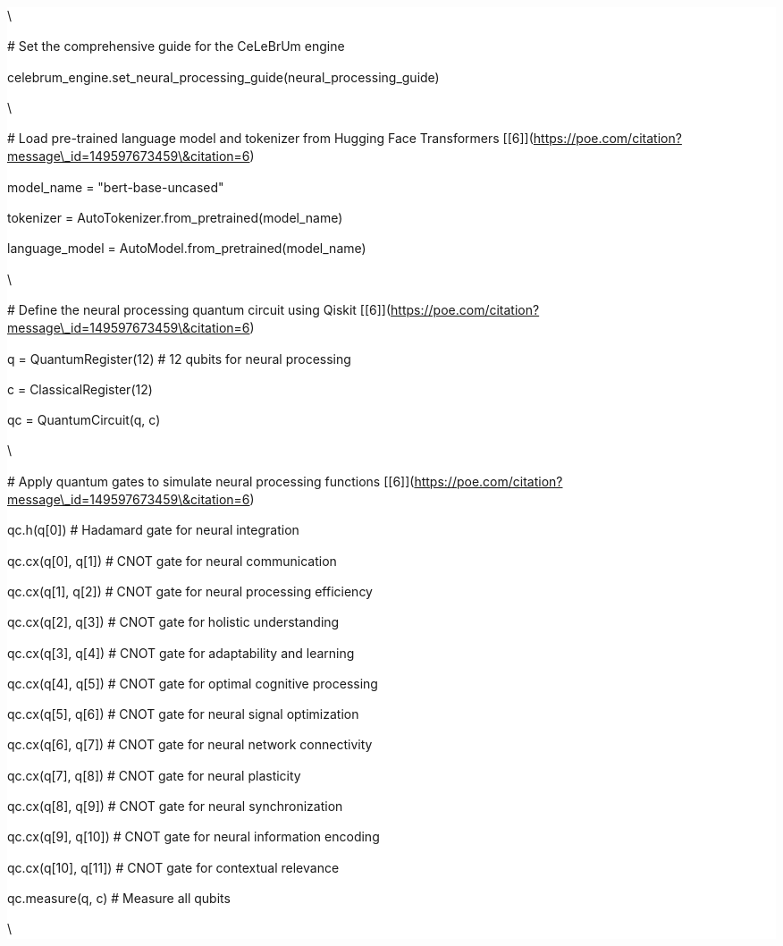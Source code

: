 \


&#x20;   \# Set the comprehensive guide for the CeLeBrUm engine

&#x20;   celebrum\_engine.set\_neural\_processing\_guide(neural\_processing\_guide)

\


&#x20;   \# Load pre-trained language model and tokenizer from Hugging Face Transformers \[\[6]]\(https://poe.com/citation?message\_id=149597673459\&citation=6)

&#x20;   model\_name = "bert-base-uncased"

&#x20;   tokenizer = AutoTokenizer.from\_pretrained(model\_name)

&#x20;   language\_model = AutoModel.from\_pretrained(model\_name)

\


&#x20;   \# Define the neural processing quantum circuit using Qiskit \[\[6]]\(https://poe.com/citation?message\_id=149597673459\&citation=6)

&#x20;   q = QuantumRegister(12)  # 12 qubits for neural processing &#x20;

&#x20;   c = ClassicalRegister(12)

&#x20;   qc = QuantumCircuit(q, c)

\


&#x20;   \# Apply quantum gates to simulate neural processing functions \[\[6]]\(https://poe.com/citation?message\_id=149597673459\&citation=6)

&#x20;   qc.h(q\[0])  # Hadamard gate for neural integration

&#x20;   qc.cx(q\[0], q\[1])  # CNOT gate for neural communication

&#x20;   qc.cx(q\[1], q\[2])  # CNOT gate for neural processing efficiency

&#x20;   qc.cx(q\[2], q\[3])  # CNOT gate for holistic understanding&#x20;

&#x20;   qc.cx(q\[3], q\[4])  # CNOT gate for adaptability and learning

&#x20;   qc.cx(q\[4], q\[5])  # CNOT gate for optimal cognitive processing

&#x20;   qc.cx(q\[5], q\[6])  # CNOT gate for neural signal optimization

&#x20;   qc.cx(q\[6], q\[7])  # CNOT gate for neural network connectivity

&#x20;   qc.cx(q\[7], q\[8])  # CNOT gate for neural plasticity

&#x20;   qc.cx(q\[8], q\[9])  # CNOT gate for neural synchronization

&#x20;   qc.cx(q\[9], q\[10])  # CNOT gate for neural information encoding

&#x20;   qc.cx(q\[10], q\[11])  # CNOT gate for contextual relevance

&#x20;   qc.measure(q, c)  # Measure all qubits

\

